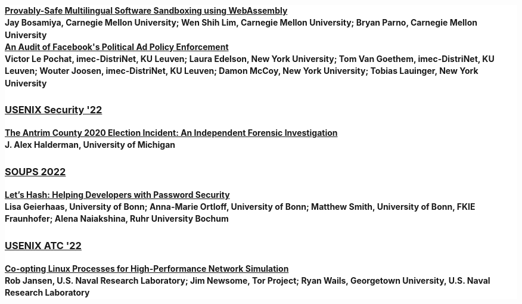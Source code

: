 <div class="views-field views-field-taxonomy-vocabulary-8">        <strong class="field-content"><span style="font-weight: 700; padding-top: 1.5em;>Distinguished Paper Award</span></strong>  </div>  
<div class=" views-field="" views-field-title-1"="">        <span class="field-content"><a href="/conference/usenixsecurity22/presentation/bosamiya">Provably-Safe Multilingual Software Sandboxing using WebAssembly</a></span>  </span></strong></div><strong class="field-content">  
<div class="views-field views-field-field-paper-people">        <div class="field-content">Jay Bosamiya, Carnegie Mellon University; Wen Shih Lim, Carnegie Mellon University; Bryan Parno, Carnegie Mellon University</div>  </div>  </strong></div><strong class="field-content">
<div class="views-row views-row-11 views-row-odd views-row-last">

<div class="views-field views-field-taxonomy-vocabulary-8">        <strong class="field-content"><span style="font-weight: 700; padding-top: 1.5em;>Distinguished Paper Award</span></strong>  </div>  
<div class=" views-field="" views-field-title-1"="">        <span class="field-content"><a href="/conference/usenixsecurity22/presentation/lepochat">An Audit of Facebook's Political Ad Policy Enforcement</a></span>  </span></strong></div><strong class="field-content">  
<div class="views-field views-field-field-paper-people">        <div class="field-content">Victor Le Pochat, imec-DistriNet, KU Leuven; Laura Edelson, New York University; Tom Van Goethem, imec-DistriNet, KU Leuven; Wouter Joosen, imec-DistriNet, KU Leuven; Damon McCoy, New York University; Tobias Lauinger, New York University</div>  </div>  </strong></div><strong class="field-content">
</strong></strong></strong></strong></strong></strong></strong></strong></strong></strong></strong></strong></strong></strong></strong></strong></strong></strong></strong></strong></strong></strong></strong></strong></strong></strong></strong></strong></strong></strong></strong></strong></strong></strong></strong></strong></strong></strong></strong></strong></strong></strong></strong></strong></strong></strong></strong></strong></strong></strong></div>

<div class="view-content">
<h3><a href="/conference/usenixsecurity22">USENIX Security '22</a></h3>
<div class="views-row views-row-1 views-row-odd views-row-first views-row-last">

<div class="views-field views-field-taxonomy-vocabulary-8">        <strong class="field-content"><span style="font-weight: 700; padding-top: 1.5em;>Distinguished Paper Award</span></strong>  </div>  
<div class=" views-field="" views-field-title-1"="">        <span class="field-content"><a href="/conference/usenixsecurity22/presentation/halderman">The Antrim County 2020 Election Incident: An Independent Forensic Investigation</a></span>  </span></strong></div><strong class="field-content">  
<div class="views-field views-field-field-paper-people">        <div class="field-content">J. Alex Halderman, University of Michigan</div>  </div>  </strong></div><strong class="field-content">
<h3><a href="/conference/soups2022">SOUPS 2022</a></h3>
<div class="views-row views-row-1 views-row-odd views-row-first views-row-last">

<div class="views-field views-field-taxonomy-vocabulary-8">        <strong class="field-content"><span style="font-weight: 700; padding-top: 1.5em;>Distinguished Paper Award</span></strong>  </div>  
<div class=" views-field="" views-field-title-1"="">        <span class="field-content"><a href="/conference/soups2022/presentation/geierhaas">Let’s Hash: Helping Developers with Password Security</a></span>  </span></strong></div><strong class="field-content">  
<div class="views-field views-field-field-paper-people">        <div class="field-content">Lisa Geierhaas, University of Bonn; Anna-Marie Ortloff, University of Bonn; Matthew Smith, University of Bonn, FKIE Fraunhofer; Alena Naiakshina, Ruhr University Bochum</div>  </div>  </strong></div><strong class="field-content">
<h3><a href="/conference/atc22">USENIX ATC '22</a></h3>
<div class="views-row views-row-1 views-row-odd views-row-first">

<div class="views-field views-field-taxonomy-vocabulary-8">        <strong class="field-content"><span style="font-weight: 700; padding-top: 1.5em;>Best Paper</span></strong>  </div>  
<div class=" views-field="" views-field-title-1"="">        <span class="field-content"><a href="/conference/atc22/presentation/jansen">Co-opting Linux Processes for High-Performance Network Simulation</a></span>  </span></strong></div><strong class="field-content">  
<div class="views-field views-field-field-paper-people">        <div class="field-content">Rob Jansen, U.S. Naval Research Laboratory; Jim Newsome, Tor Project; Ryan Wails, Georgetown University, U.S. Naval Research Laboratory</div>  </div>  </strong></div><strong class="field-content">
<div class="views-row views-row-2 views-row-even views-row-last">
